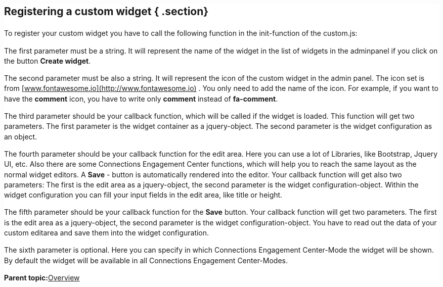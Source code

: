 ## Registering a custom widget { .section}

To register your custom widget you have to call the following function in the init-function of the custom.js:

The first parameter must be a string. It will represent the name of the widget in the list of widgets in the adminpanel if you click on the button **Create widget**.

The second parameter must be also a string. It will represent the icon of the custom widget in the admin panel. The icon set is from [www.fontawesome.io](http://www.fontawesome.io) . You only need to add the name of the icon. For example, if you want to have the **comment** icon, you have to write only **comment** instead of **fa-comment**.

The third parameter should be your callback function, which will be called if the widget is loaded. This function will get two parameters. The first parameter is the widget container as a jquery-object. The second parameter is the widget configuration as an object.

The fourth parameter should be your callback function for the edit area. Here you can use a lot of Libraries, like Bootstrap, Jquery UI, etc. Also there are some Connections Engagement Center functions, which will help you to reach the same layout as the normal widget editors. A **Save** - button is automatically rendered into the editor. Your callback function will get also two parameters: The first is the edit area as a jquery-object, the second parameter is the widget configuration-object. Within the widget configuration you can fill your input fields in the edit area, like title or height.

The fifth parameter should be your callback function for the **Save** button. Your callback function will get two parameters. The first is the edit area as a jquery-object, the second parameter is the widget configuration-object. You have to read out the data of your custom editarea and save them into the widget configuration.

The sixth parameter is optional. Here you can specify in which Connections Engagement Center-Mode the widget will be shown. By default the widget will be available in all Connections Engagement Center-Modes.

**Parent topic:**[Overview](../../connectors/icec/cec-introduction_top.md)

